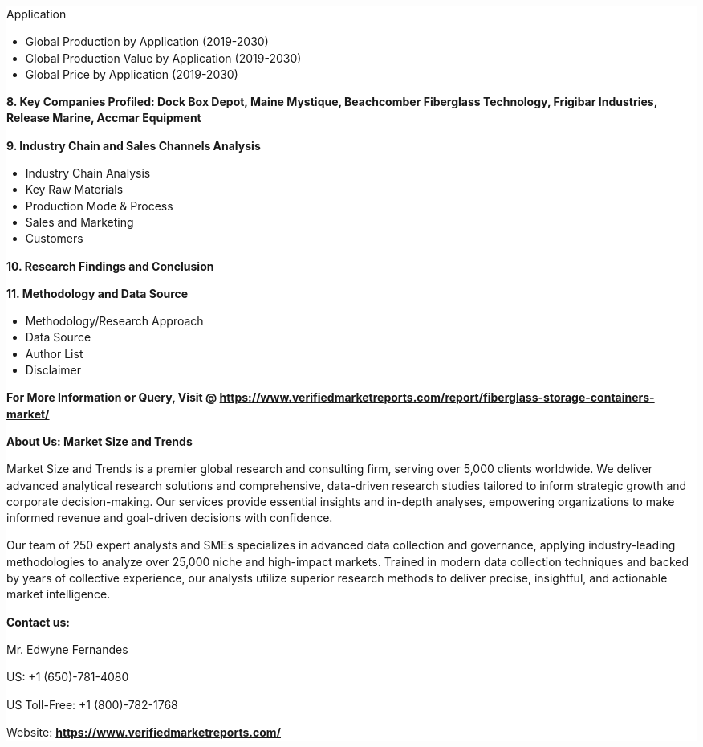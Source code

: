Application</strong></p><ul><li>Global Production by Application (2019-2030)</li><li>Global Production Value by Application (2019-2030)</li><li>Global Price by Application (2019-2030)</li></ul><p><strong>8. Key Companies Profiled: Dock Box Depot, Maine Mystique, Beachcomber Fiberglass Technology, Frigibar Industries, Release Marine, Accmar Equipment</strong></p><p><strong>9. Industry Chain and Sales Channels Analysis</strong></p><ul><li>Industry Chain Analysis</li><li>Key Raw Materials</li><li>Production Mode &amp; Process</li><li>Sales and Marketing</li><li>Customers</li></ul><p><strong>10. Research Findings and Conclusion</strong></p><p><strong>11. Methodology and Data Source</strong></p><ul><li>Methodology/Research Approach</li><li>Data Source</li><li>Author List</li><li>Disclaimer</li></ul></p><p><strong>For More Information or Query, Visit @ <a href="https://www.verifiedmarketreports.com/report/fiberglass-storage-containers-market/">https://www.verifiedmarketreports.com/report/fiberglass-storage-containers-market/</a></strong></p><p><strong>About Us: Market Size and Trends</strong></p><p>Market Size and Trends is a premier global research and consulting firm, serving over 5,000 clients worldwide. We deliver advanced analytical research solutions and comprehensive, data-driven research studies tailored to inform strategic growth and corporate decision-making. Our services provide essential insights and in-depth analyses, empowering organizations to make informed revenue and goal-driven decisions with confidence.</p><p>Our team of 250 expert analysts and SMEs specializes in advanced data collection and governance, applying industry-leading methodologies to analyze over 25,000 niche and high-impact markets. Trained in modern data collection techniques and backed by years of collective experience, our analysts utilize superior research methods to deliver precise, insightful, and actionable market intelligence.</p><p><strong>Contact us:</strong></p><p>Mr. Edwyne Fernandes</p><p>US: +1 (650)-781-4080</p><p>US Toll-Free: +1 (800)-782-1768</p><p>Website: <strong><a href="https://www.verifiedmarketreports.com/">https://www.verifiedmarketreports.com/</a></strong></p>
